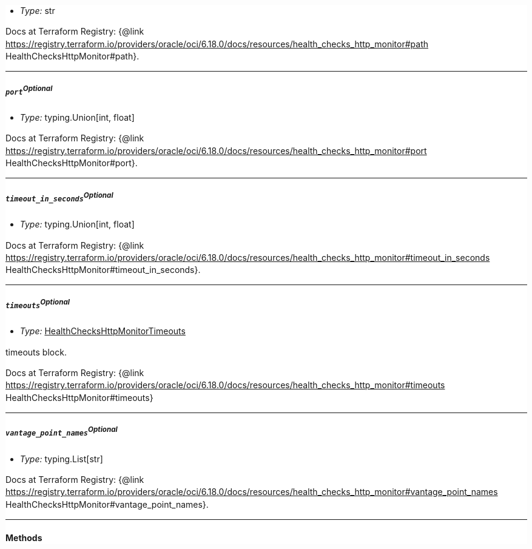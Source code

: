 - *Type:* str

Docs at Terraform Registry: {@link https://registry.terraform.io/providers/oracle/oci/6.18.0/docs/resources/health_checks_http_monitor#path HealthChecksHttpMonitor#path}.

---

##### `port`<sup>Optional</sup> <a name="port" id="rhizo-co-terraform-provider-oci.healthChecksHttpMonitor.HealthChecksHttpMonitor.Initializer.parameter.port"></a>

- *Type:* typing.Union[int, float]

Docs at Terraform Registry: {@link https://registry.terraform.io/providers/oracle/oci/6.18.0/docs/resources/health_checks_http_monitor#port HealthChecksHttpMonitor#port}.

---

##### `timeout_in_seconds`<sup>Optional</sup> <a name="timeout_in_seconds" id="rhizo-co-terraform-provider-oci.healthChecksHttpMonitor.HealthChecksHttpMonitor.Initializer.parameter.timeoutInSeconds"></a>

- *Type:* typing.Union[int, float]

Docs at Terraform Registry: {@link https://registry.terraform.io/providers/oracle/oci/6.18.0/docs/resources/health_checks_http_monitor#timeout_in_seconds HealthChecksHttpMonitor#timeout_in_seconds}.

---

##### `timeouts`<sup>Optional</sup> <a name="timeouts" id="rhizo-co-terraform-provider-oci.healthChecksHttpMonitor.HealthChecksHttpMonitor.Initializer.parameter.timeouts"></a>

- *Type:* <a href="#rhizo-co-terraform-provider-oci.healthChecksHttpMonitor.HealthChecksHttpMonitorTimeouts">HealthChecksHttpMonitorTimeouts</a>

timeouts block.

Docs at Terraform Registry: {@link https://registry.terraform.io/providers/oracle/oci/6.18.0/docs/resources/health_checks_http_monitor#timeouts HealthChecksHttpMonitor#timeouts}

---

##### `vantage_point_names`<sup>Optional</sup> <a name="vantage_point_names" id="rhizo-co-terraform-provider-oci.healthChecksHttpMonitor.HealthChecksHttpMonitor.Initializer.parameter.vantagePointNames"></a>

- *Type:* typing.List[str]

Docs at Terraform Registry: {@link https://registry.terraform.io/providers/oracle/oci/6.18.0/docs/resources/health_checks_http_monitor#vantage_point_names HealthChecksHttpMonitor#vantage_point_names}.

---

#### Methods <a name="Methods" id="Methods"></a>
